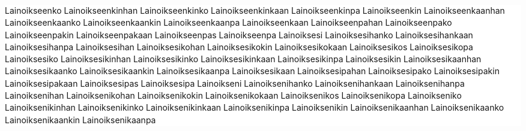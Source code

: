 Lainoikseenko
Lainoikseenkinhan
Lainoikseenkinko
Lainoikseenkinkaan
Lainoikseenkinpa
Lainoikseenkin
Lainoikseenkaanhan
Lainoikseenkaanko
Lainoikseenkaankin
Lainoikseenkaanpa
Lainoikseenkaan
Lainoikseenpahan
Lainoikseenpako
Lainoikseenpakin
Lainoikseenpakaan
Lainoikseenpas
Lainoikseenpa
Lainoiksesi
Lainoiksesihanko
Lainoiksesihankaan
Lainoiksesihanpa
Lainoiksesihan
Lainoiksesikohan
Lainoiksesikokin
Lainoiksesikokaan
Lainoiksesikos
Lainoiksesikopa
Lainoiksesiko
Lainoiksesikinhan
Lainoiksesikinko
Lainoiksesikinkaan
Lainoiksesikinpa
Lainoiksesikin
Lainoiksesikaanhan
Lainoiksesikaanko
Lainoiksesikaankin
Lainoiksesikaanpa
Lainoiksesikaan
Lainoiksesipahan
Lainoiksesipako
Lainoiksesipakin
Lainoiksesipakaan
Lainoiksesipas
Lainoiksesipa
Lainoikseni
Lainoiksenihanko
Lainoiksenihankaan
Lainoiksenihanpa
Lainoiksenihan
Lainoiksenikohan
Lainoiksenikokin
Lainoiksenikokaan
Lainoiksenikos
Lainoiksenikopa
Lainoikseniko
Lainoiksenikinhan
Lainoiksenikinko
Lainoiksenikinkaan
Lainoiksenikinpa
Lainoiksenikin
Lainoiksenikaanhan
Lainoiksenikaanko
Lainoiksenikaankin
Lainoiksenikaanpa